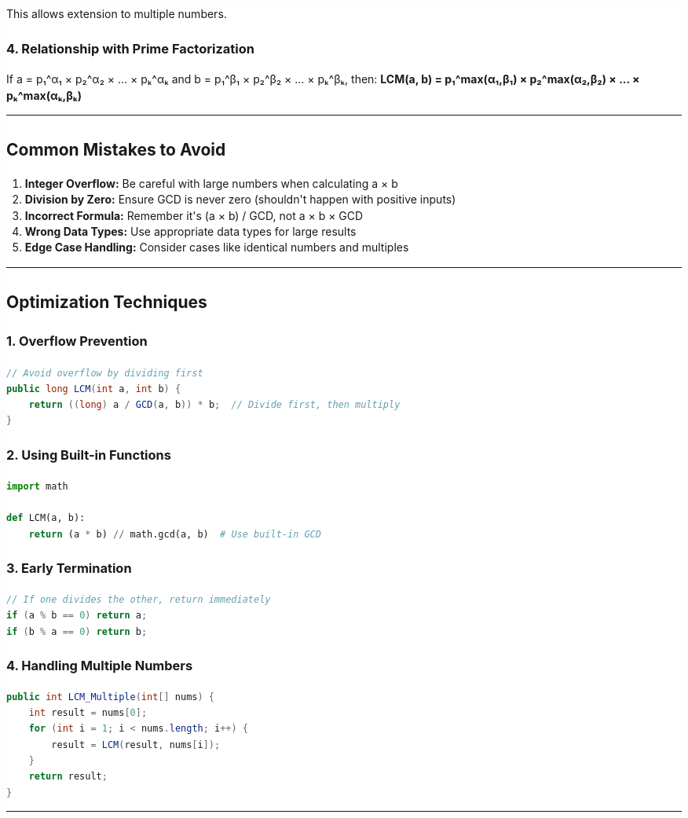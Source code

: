 This allows extension to multiple numbers.

### 4. Relationship with Prime Factorization

If a = p₁^α₁ × p₂^α₂ × ... × pₖ^αₖ and b = p₁^β₁ × p₂^β₂ × ... × pₖ^βₖ, then:
**LCM(a, b) = p₁^max(α₁,β₁) × p₂^max(α₂,β₂) × ... × pₖ^max(αₖ,βₖ)**

---

## Common Mistakes to Avoid

1. **Integer Overflow:** Be careful with large numbers when calculating a × b
2. **Division by Zero:** Ensure GCD is never zero (shouldn't happen with positive inputs)
3. **Incorrect Formula:** Remember it's (a × b) / GCD, not a × b × GCD
4. **Wrong Data Types:** Use appropriate data types for large results
5. **Edge Case Handling:** Consider cases like identical numbers and multiples

---

## Optimization Techniques

### 1. Overflow Prevention

```java
// Avoid overflow by dividing first
public long LCM(int a, int b) {
    return ((long) a / GCD(a, b)) * b;  // Divide first, then multiply
}
```

### 2. Using Built-in Functions

```python
import math

def LCM(a, b):
    return (a * b) // math.gcd(a, b)  # Use built-in GCD
```

### 3. Early Termination

```java
// If one divides the other, return immediately
if (a % b == 0) return a;
if (b % a == 0) return b;
```

### 4. Handling Multiple Numbers

```java
public int LCM_Multiple(int[] nums) {
    int result = nums[0];
    for (int i = 1; i < nums.length; i++) {
        result = LCM(result, nums[i]);
    }
    return result;
}
```

---